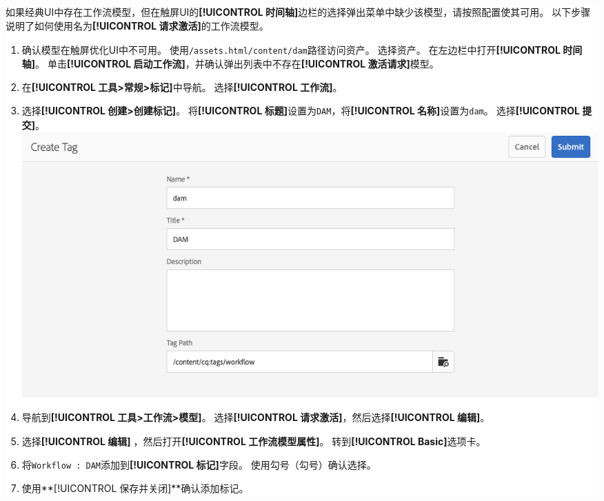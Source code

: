 如果经典UI中存在工作流模型，但在触屏UI的&#x200B;**[!UICONTROL 时间轴]**&#x200B;边栏的选择弹出菜单中缺少该模型，请按照配置使其可用。 以下步骤说明了如何使用名为&#x200B;**[!UICONTROL 请求激活]**&#x200B;的工作流模型。

1. 确认模型在触屏优化UI中不可用。 使用`/assets.html/content/dam`路径访问资产。 选择资产。 在左边栏中打开&#x200B;**[!UICONTROL 时间轴]**。 单击&#x200B;**[!UICONTROL 启动工作流]**，并确认弹出列表中不存在&#x200B;**[!UICONTROL 激活请求]**&#x200B;模型。

1. 在&#x200B;**[!UICONTROL 工具>常规>标记]**&#x200B;中导航。 选择&#x200B;**[!UICONTROL 工作流]**。

1. 选择&#x200B;**[!UICONTROL 创建>创建标记]**。 将&#x200B;**[!UICONTROL 标题]**&#x200B;设置为`DAM`，将&#x200B;**[!UICONTROL 名称]**&#x200B;设置为`dam`。 选择&#x200B;**[!UICONTROL 提交]**。
   ![在工作流模型中创建标记](assets/workflow_create_tag.png)

1. 导航到&#x200B;**[!UICONTROL 工具>工作流>模型]**。 选择&#x200B;**[!UICONTROL 请求激活]**，然后选择&#x200B;**[!UICONTROL 编辑]**。

1. 选择&#x200B;**[!UICONTROL 编辑]** ，然后打开&#x200B;**[!UICONTROL 工作流模型属性]**。 转到&#x200B;**[!UICONTROL Basic]**&#x200B;选项卡。

1. 将`Workflow : DAM`添加到&#x200B;**[!UICONTROL 标记]**&#x200B;字段。 使用勾号（勾号）确认选择。

1. 使用&#x200B;**[!UICONTROL 保存并关闭]**确认添加标记。
